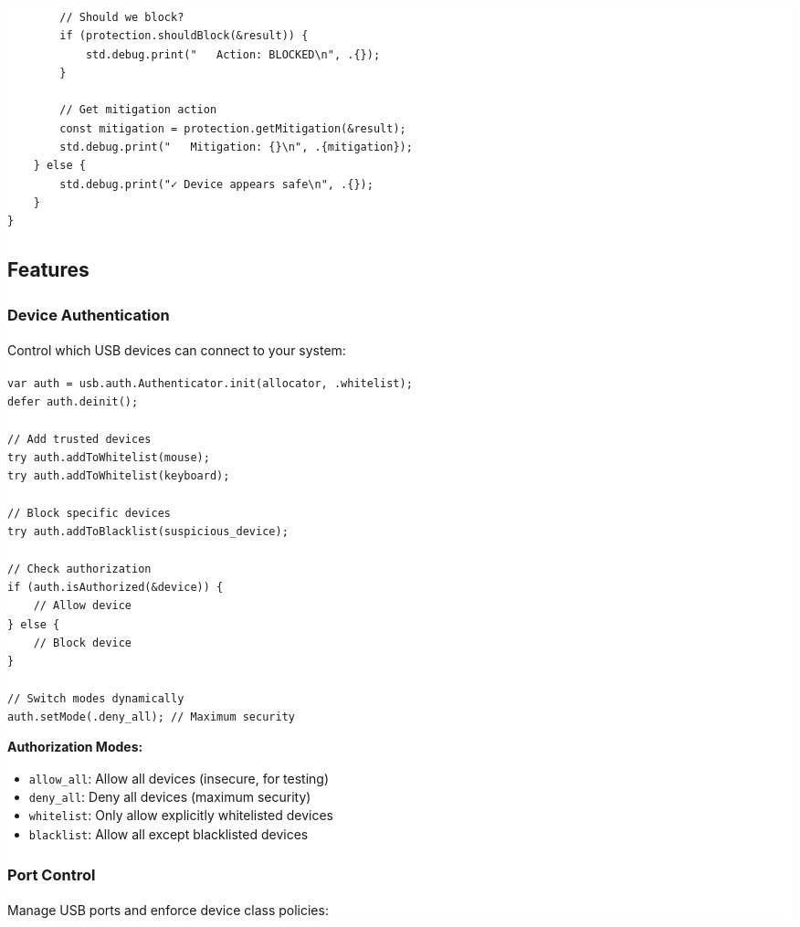 ```zig
        // Should we block?
        if (protection.shouldBlock(&result)) {
            std.debug.print("   Action: BLOCKED\n", .{});
        }

        // Get mitigation action
        const mitigation = protection.getMitigation(&result);
        std.debug.print("   Mitigation: {}\n", .{mitigation});
    } else {
        std.debug.print("✓ Device appears safe\n", .{});
    }
}
```

## Features

### Device Authentication

Control which USB devices can connect to your system:

```zig
var auth = usb.auth.Authenticator.init(allocator, .whitelist);
defer auth.deinit();

// Add trusted devices
try auth.addToWhitelist(mouse);
try auth.addToWhitelist(keyboard);

// Block specific devices
try auth.addToBlacklist(suspicious_device);

// Check authorization
if (auth.isAuthorized(&device)) {
    // Allow device
} else {
    // Block device
}

// Switch modes dynamically
auth.setMode(.deny_all); // Maximum security
```

**Authorization Modes:**

- `allow_all`: Allow all devices (insecure, for testing)
- `deny_all`: Deny all devices (maximum security)
- `whitelist`: Only allow explicitly whitelisted devices
- `blacklist`: Allow all except blacklisted devices

### Port Control

Manage USB ports and enforce device class policies:
